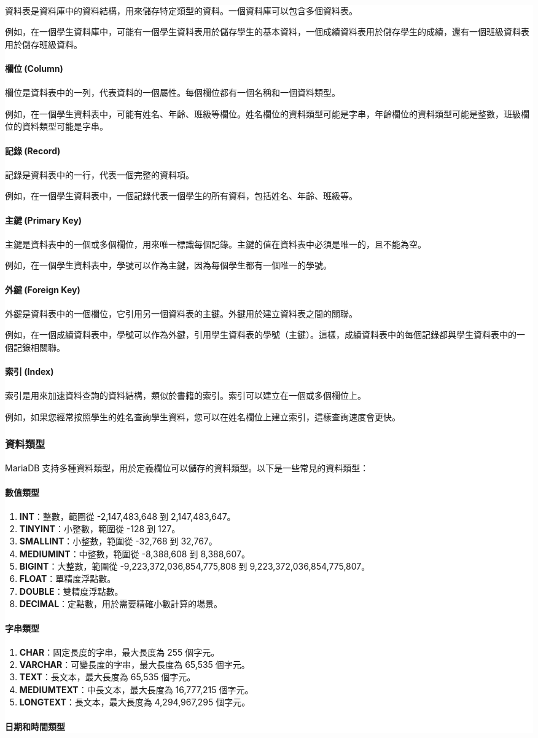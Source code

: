 資料表是資料庫中的資料結構，用來儲存特定類型的資料。一個資料庫可以包含多個資料表。

例如，在一個學生資料庫中，可能有一個學生資料表用於儲存學生的基本資料，一個成績資料表用於儲存學生的成績，還有一個班級資料表用於儲存班級資料。

#### 欄位 (Column)

欄位是資料表中的一列，代表資料的一個屬性。每個欄位都有一個名稱和一個資料類型。

例如，在一個學生資料表中，可能有姓名、年齡、班級等欄位。姓名欄位的資料類型可能是字串，年齡欄位的資料類型可能是整數，班級欄位的資料類型可能是字串。

#### 記錄 (Record)

記錄是資料表中的一行，代表一個完整的資料項。

例如，在一個學生資料表中，一個記錄代表一個學生的所有資料，包括姓名、年齡、班級等。

#### 主鍵 (Primary Key)

主鍵是資料表中的一個或多個欄位，用來唯一標識每個記錄。主鍵的值在資料表中必須是唯一的，且不能為空。

例如，在一個學生資料表中，學號可以作為主鍵，因為每個學生都有一個唯一的學號。

#### 外鍵 (Foreign Key)

外鍵是資料表中的一個欄位，它引用另一個資料表的主鍵。外鍵用於建立資料表之間的關聯。

例如，在一個成績資料表中，學號可以作為外鍵，引用學生資料表的學號（主鍵）。這樣，成績資料表中的每個記錄都與學生資料表中的一個記錄相關聯。

#### 索引 (Index)

索引是用來加速資料查詢的資料結構，類似於書籍的索引。索引可以建立在一個或多個欄位上。

例如，如果您經常按照學生的姓名查詢學生資料，您可以在姓名欄位上建立索引，這樣查詢速度會更快。

### 資料類型

MariaDB 支持多種資料類型，用於定義欄位可以儲存的資料類型。以下是一些常見的資料類型：

#### 數值類型

1. **INT**：整數，範圍從 -2,147,483,648 到 2,147,483,647。
2. **TINYINT**：小整數，範圍從 -128 到 127。
3. **SMALLINT**：小整數，範圍從 -32,768 到 32,767。
4. **MEDIUMINT**：中整數，範圍從 -8,388,608 到 8,388,607。
5. **BIGINT**：大整數，範圍從 -9,223,372,036,854,775,808 到 9,223,372,036,854,775,807。
6. **FLOAT**：單精度浮點數。
7. **DOUBLE**：雙精度浮點數。
8. **DECIMAL**：定點數，用於需要精確小數計算的場景。

#### 字串類型

1. **CHAR**：固定長度的字串，最大長度為 255 個字元。
2. **VARCHAR**：可變長度的字串，最大長度為 65,535 個字元。
3. **TEXT**：長文本，最大長度為 65,535 個字元。
4. **MEDIUMTEXT**：中長文本，最大長度為 16,777,215 個字元。
5. **LONGTEXT**：長文本，最大長度為 4,294,967,295 個字元。

#### 日期和時間類型
